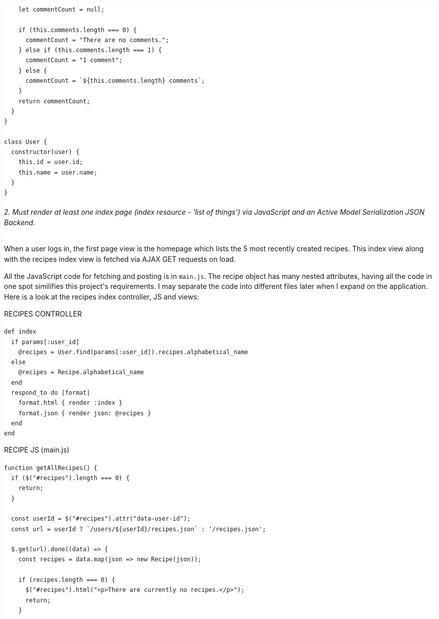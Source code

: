 ```
    let commentCount = null;

    if (this.comments.length === 0) {
      commentCount = "There are no comments.";
    } else if (this.comments.length === 1) {
      commentCount = "1 comment";
    } else {
      commentCount = `${this.comments.length} comments`;
    }
    return commentCount;
  }
}

class User {
  constructor(user) {
    this.id = user.id;
    this.name = user.name;
  }
}
```

###### 2. Must render at least one index page (index resource - 'list of things') via JavaScript and an Active Model Serialization JSON Backend.

When a user logs in, the first page view is the homepage which lists the 5 most recently created recipes.  This index view along with the recipes index view is fetched via AJAX GET requests on load.  

All the JavaScript code for fetching and posting is in `main.js`.  The recipe object has many nested attributes, having all the code in one spot similifies this project's requirements.  I may separate the code into different files later when I expand on the application.  Here is a look at the recipes index controller, JS and views:

RECIPES CONTROLLER
```
def index
  if params[:user_id]
    @recipes = User.find(params[:user_id]).recipes.alphabetical_name
  else
    @recipes = Recipe.alphabetical_name
  end
  respond_to do |format|
    format.html { render :index }
    format.json { render json: @recipes }
  end
end
```

RECIPE JS (main.js)
```
function getAllRecipes() {
  if ($("#recipes").length === 0) {
    return;
  }

  const userId = $("#recipes").attr("data-user-id");
  const url = userId ? `/users/${userId}/recipes.json` : '/recipes.json';

  $.get(url).done((data) => {
    const recipes = data.map(json => new Recipe(json));

    if (recipes.length === 0) {
      $("#recipes").html("<p>There are currently no recipes.</p>");
      return;
    }

```